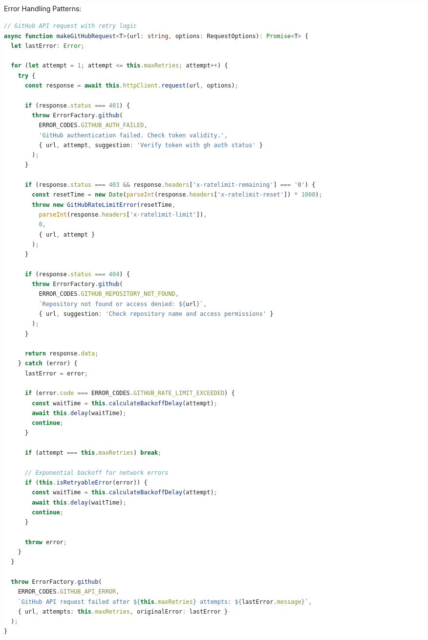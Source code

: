 Error Handling Patterns:
```typescript
// GitHub API request with retry logic
async function makeGitHubRequest<T>(url: string, options: RequestOptions): Promise<T> {
  let lastError: Error;
  
  for (let attempt = 1; attempt <= this.maxRetries; attempt++) {
    try {
      const response = await this.httpClient.request(url, options);
      
      if (response.status === 401) {
        throw ErrorFactory.github(
          ERROR_CODES.GITHUB_AUTH_FAILED,
          'GitHub authentication failed. Check token validity.',
          { url, attempt, suggestion: 'Verify token with gh auth status' }
        );
      }
      
      if (response.status === 403 && response.headers['x-ratelimit-remaining'] === '0') {
        const resetTime = new Date(parseInt(response.headers['x-ratelimit-reset']) * 1000);
        throw new GitHubRateLimitError(resetTime, 
          parseInt(response.headers['x-ratelimit-limit']),
          0,
          { url, attempt }
        );
      }
      
      if (response.status === 404) {
        throw ErrorFactory.github(
          ERROR_CODES.GITHUB_REPOSITORY_NOT_FOUND,
          `Repository not found or access denied: ${url}`,
          { url, suggestion: 'Check repository name and access permissions' }
        );
      }
      
      return response.data;
    } catch (error) {
      lastError = error;
      
      if (error.code === ERROR_CODES.GITHUB_RATE_LIMIT_EXCEEDED) {
        const waitTime = this.calculateBackoffDelay(attempt);
        await this.delay(waitTime);
        continue;
      }
      
      if (attempt === this.maxRetries) break;
      
      // Exponential backoff for network errors
      if (this.isRetryableError(error)) {
        const waitTime = this.calculateBackoffDelay(attempt);
        await this.delay(waitTime);
        continue;
      }
      
      throw error;
    }
  }
  
  throw ErrorFactory.github(
    ERROR_CODES.GITHUB_API_ERROR,
    `GitHub API request failed after ${this.maxRetries} attempts: ${lastError.message}`,
    { url, attempts: this.maxRetries, originalError: lastError }
  );
}
```